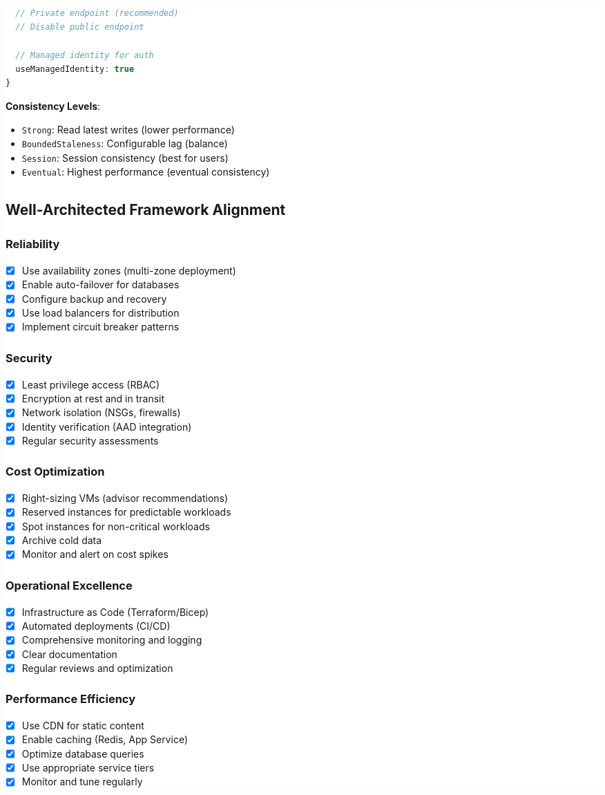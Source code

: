 ```typescript
  // Private endpoint (recommended)
  // Disable public endpoint

  // Managed identity for auth
  useManagedIdentity: true
}
```

**Consistency Levels**:
- `Strong`: Read latest writes (lower performance)
- `BoundedStaleness`: Configurable lag (balance)
- `Session`: Session consistency (best for users)
- `Eventual`: Highest performance (eventual consistency)

## Well-Architected Framework Alignment

### Reliability
- [x] Use availability zones (multi-zone deployment)
- [x] Enable auto-failover for databases
- [x] Configure backup and recovery
- [x] Use load balancers for distribution
- [x] Implement circuit breaker patterns

### Security
- [x] Least privilege access (RBAC)
- [x] Encryption at rest and in transit
- [x] Network isolation (NSGs, firewalls)
- [x] Identity verification (AAD integration)
- [x] Regular security assessments

### Cost Optimization
- [x] Right-sizing VMs (advisor recommendations)
- [x] Reserved instances for predictable workloads
- [x] Spot instances for non-critical workloads
- [x] Archive cold data
- [x] Monitor and alert on cost spikes

### Operational Excellence
- [x] Infrastructure as Code (Terraform/Bicep)
- [x] Automated deployments (CI/CD)
- [x] Comprehensive monitoring and logging
- [x] Clear documentation
- [x] Regular reviews and optimization

### Performance Efficiency
- [x] Use CDN for static content
- [x] Enable caching (Redis, App Service)
- [x] Optimize database queries
- [x] Use appropriate service tiers
- [x] Monitor and tune regularly
